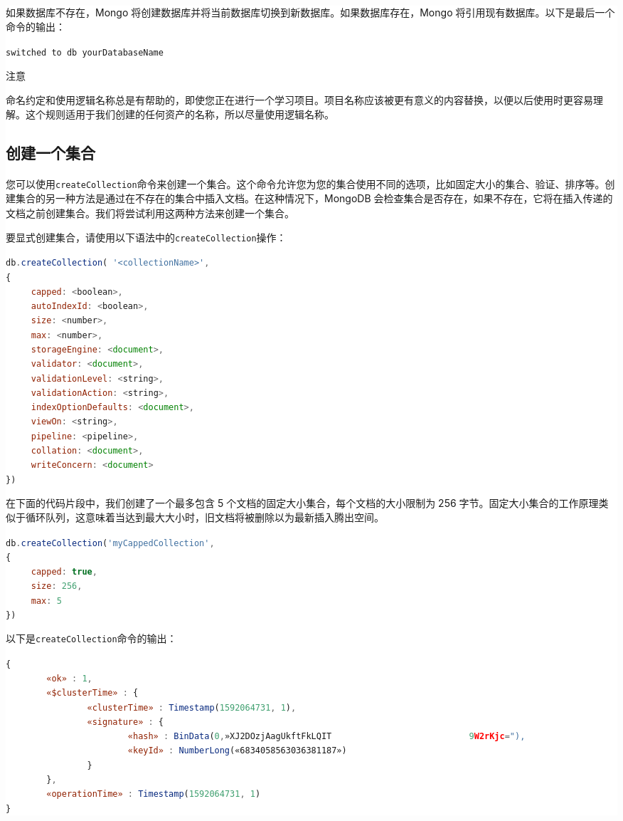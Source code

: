 如果数据库不存在，Mongo 将创建数据库并将当前数据库切换到新数据库。如果数据库存在，Mongo 将引用现有数据库。以下是最后一个命令的输出：

```js
switched to db yourDatabaseName
```

注意

命名约定和使用逻辑名称总是有帮助的，即使您正在进行一个学习项目。项目名称应该被更有意义的内容替换，以便以后使用时更容易理解。这个规则适用于我们创建的任何资产的名称，所以尽量使用逻辑名称。

## 创建一个集合

您可以使用`createCollection`命令来创建一个集合。这个命令允许您为您的集合使用不同的选项，比如固定大小的集合、验证、排序等。创建集合的另一种方法是通过在不存在的集合中插入文档。在这种情况下，MongoDB 会检查集合是否存在，如果不存在，它将在插入传递的文档之前创建集合。我们将尝试利用这两种方法来创建一个集合。

要显式创建集合，请使用以下语法中的`createCollection`操作：

```js
db.createCollection( '<collectionName>',
{
     capped: <boolean>,
     autoIndexId: <boolean>,
     size: <number>,
     max: <number>,
     storageEngine: <document>,
     validator: <document>,
     validationLevel: <string>,
     validationAction: <string>,
     indexOptionDefaults: <document>,
     viewOn: <string>,
     pipeline: <pipeline>,
     collation: <document>,
     writeConcern: <document>
})
```

在下面的代码片段中，我们创建了一个最多包含 5 个文档的固定大小集合，每个文档的大小限制为 256 字节。固定大小集合的工作原理类似于循环队列，这意味着当达到最大大小时，旧文档将被删除以为最新插入腾出空间。

```js
db.createCollection('myCappedCollection',
{
     capped: true,
     size: 256,
     max: 5
})
```

以下是`createCollection`命令的输出：

```js
{
        «ok» : 1,
        «$clusterTime» : {
                «clusterTime» : Timestamp(1592064731, 1),
                «signature» : {
                        «hash» : BinData(0,»XJ2DOzjAagUkftFkLQIT                           9W2rKjc="),
                        «keyId» : NumberLong(«6834058563036381187»)
                }
        },
        «operationTime» : Timestamp(1592064731, 1)
}
```
